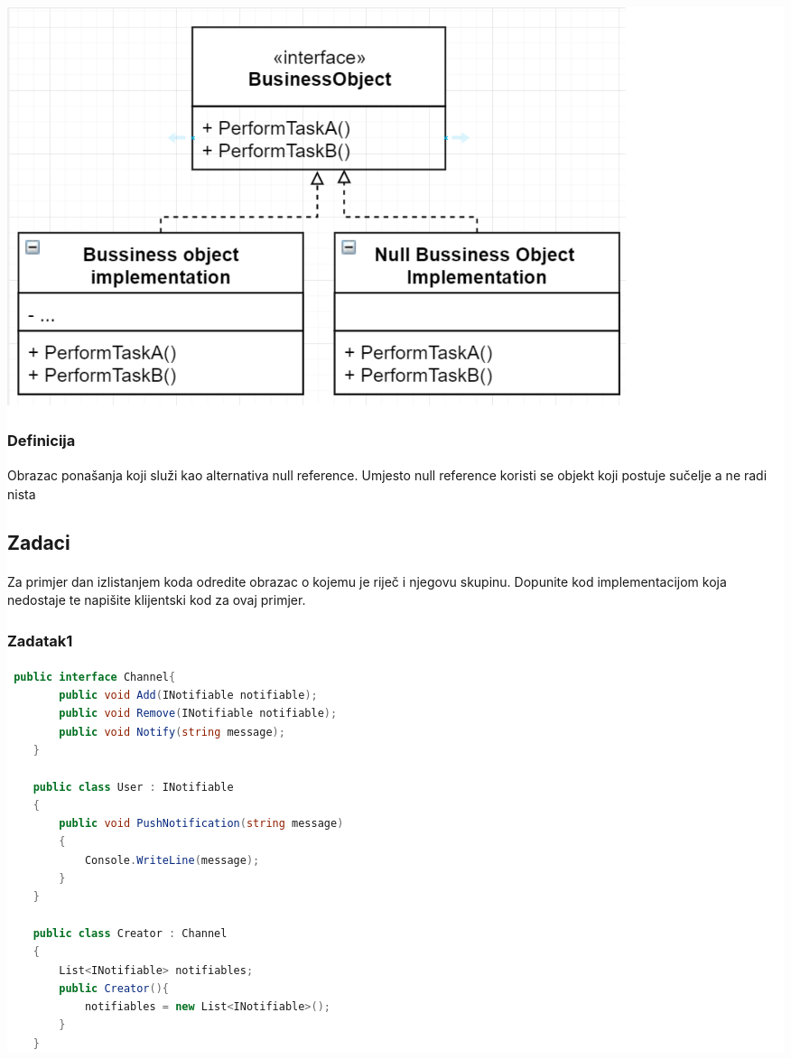 ![Null Objekt](./Images/NullObject.png)
### Definicija
Obrazac ponašanja koji služi kao alternativa null reference. Umjesto null reference koristi se objekt koji postuje sučelje a ne radi nista

## Zadaci
Za primjer dan izlistanjem koda odredite obrazac o kojemu je riječ i njegovu skupinu. Dopunite kod implementacijom koja nedostaje te napišite klijentski kod za ovaj primjer.
### Zadatak1
```cs
 public interface Channel{
        public void Add(INotifiable notifiable);
        public void Remove(INotifiable notifiable);
        public void Notify(string message);
    }

    public class User : INotifiable
    {
        public void PushNotification(string message)
        {
            Console.WriteLine(message);
        }
    }

    public class Creator : Channel
    {
        List<INotifiable> notifiables;
        public Creator(){
            notifiables = new List<INotifiable>();
        }
    }
```
